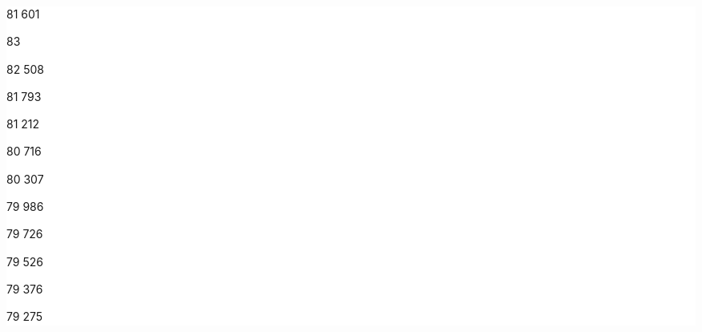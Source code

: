 </td>
      <td width="51">

81 601

</td>
    </tr>
    <tr>
      <td width="51">

83

</td>
      <td width="51">

82 508

</td>
      <td width="51">

81 793

</td>
      <td width="51">

81 212

</td>
      <td width="51">

80 716

</td>
      <td width="51">

80 307

</td>
      <td width="51">

79 986

</td>
      <td width="51">

79 726

</td>
      <td width="51">

79 526

</td>
      <td width="51">

79 376

</td>
      <td width="51">

79 275

